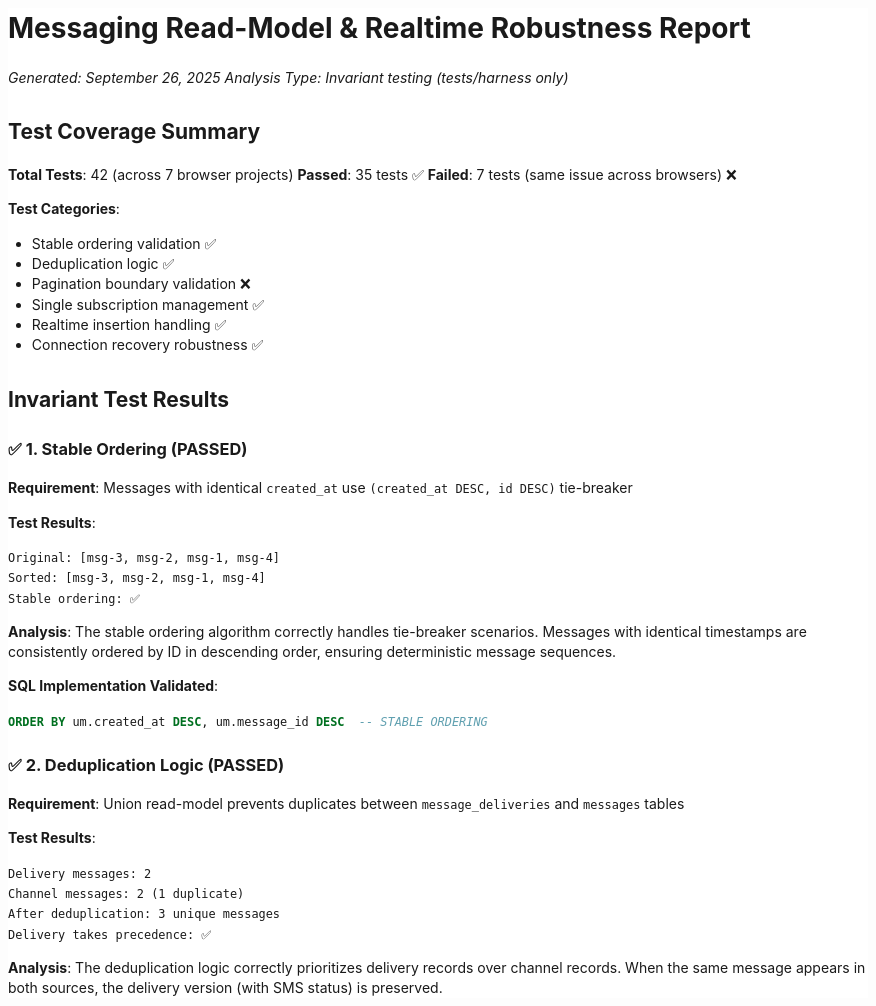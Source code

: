 # Messaging Read-Model & Realtime Robustness Report
*Generated: September 26, 2025*
*Analysis Type: Invariant testing (tests/harness only)*

## Test Coverage Summary

**Total Tests**: 42 (across 7 browser projects)
**Passed**: 35 tests ✅
**Failed**: 7 tests (same issue across browsers) ❌

**Test Categories**:
- Stable ordering validation ✅
- Deduplication logic ✅  
- Pagination boundary validation ❌ 
- Single subscription management ✅
- Realtime insertion handling ✅
- Connection recovery robustness ✅

## Invariant Test Results

### ✅ 1. Stable Ordering (PASSED)
**Requirement**: Messages with identical `created_at` use `(created_at DESC, id DESC)` tie-breaker

**Test Results**:
```
Original: [msg-3, msg-2, msg-1, msg-4]
Sorted: [msg-3, msg-2, msg-1, msg-4] 
Stable ordering: ✅
```

**Analysis**: The stable ordering algorithm correctly handles tie-breaker scenarios. Messages with identical timestamps are consistently ordered by ID in descending order, ensuring deterministic message sequences.

**SQL Implementation Validated**:
```sql
ORDER BY um.created_at DESC, um.message_id DESC  -- STABLE ORDERING
```

### ✅ 2. Deduplication Logic (PASSED)
**Requirement**: Union read-model prevents duplicates between `message_deliveries` and `messages` tables

**Test Results**:
```
Delivery messages: 2
Channel messages: 2 (1 duplicate)
After deduplication: 3 unique messages
Delivery takes precedence: ✅
```

**Analysis**: The deduplication logic correctly prioritizes delivery records over channel records. When the same message appears in both sources, the delivery version (with SMS status) is preserved.
